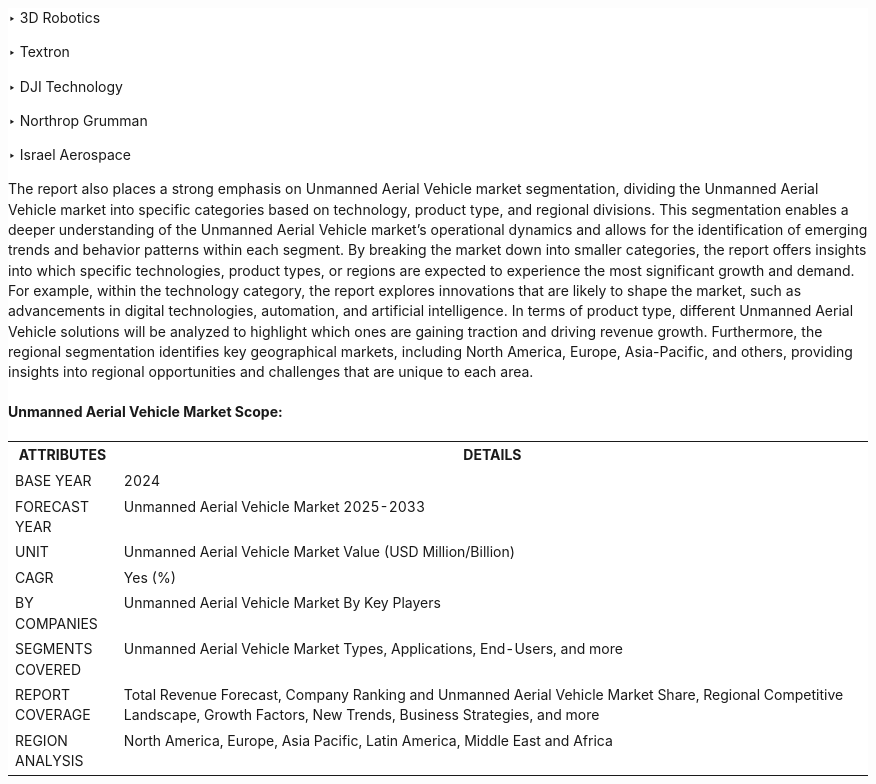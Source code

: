 ‣ 3D Robotics

‣ Textron

‣ DJI Technology

‣ Northrop Grumman

‣ Israel Aerospace

The report also places a strong emphasis on Unmanned Aerial Vehicle market segmentation, dividing the Unmanned Aerial Vehicle market into specific categories based on technology, product type, and regional divisions. This segmentation enables a deeper understanding of the Unmanned Aerial Vehicle market’s operational dynamics and allows for the identification of emerging trends and behavior patterns within each segment. By breaking the market down into smaller categories, the report offers insights into which specific technologies, product types, or regions are expected to experience the most significant growth and demand. For example, within the technology category, the report explores innovations that are likely to shape the market, such as advancements in digital technologies, automation, and artificial intelligence. In terms of product type, different Unmanned Aerial Vehicle solutions will be analyzed to highlight which ones are gaining traction and driving revenue growth. Furthermore, the regional segmentation identifies key geographical markets, including North America, Europe, Asia-Pacific, and others, providing insights into regional opportunities and challenges that are unique to each area.

<h4>Unmanned Aerial Vehicle Market Scope:</h4>
<table>
<tr>
<th>ATTRIBUTES</th>
<th>DETAILS</th>
</tr>
<tr>
<td>BASE YEAR</td>
<td>2024</td>
</tr>
<tr>
<td>FORECAST YEAR</td>
<td>Unmanned Aerial Vehicle Market 2025-2033</td>
</tr>
<tr>
<td>UNIT</td>
<td>Unmanned Aerial Vehicle Market Value (USD Million/Billion)</td>
<tr>
<td>CAGR</td>
<td>Yes (%)</td>
</tr>
</tr>
<tr>
<td>BY COMPANIES</td>
<td>Unmanned Aerial Vehicle Market By Key Players</td>
</tr>
<tr>
<td>SEGMENTS COVERED</td>
<td>Unmanned Aerial Vehicle Market Types, Applications, End-Users, and more</td>
</tr>
<tr>
<td>REPORT COVERAGE</td>
<td>Total Revenue Forecast, Company Ranking and Unmanned Aerial Vehicle Market Share, Regional Competitive Landscape, Growth Factors, New Trends, Business Strategies, and more</td>
</tr>
<tr>
<td>REGION ANALYSIS</td>
<td>North America, Europe, Asia Pacific, Latin America, Middle East and Africa</td>
</tr>
</table>
